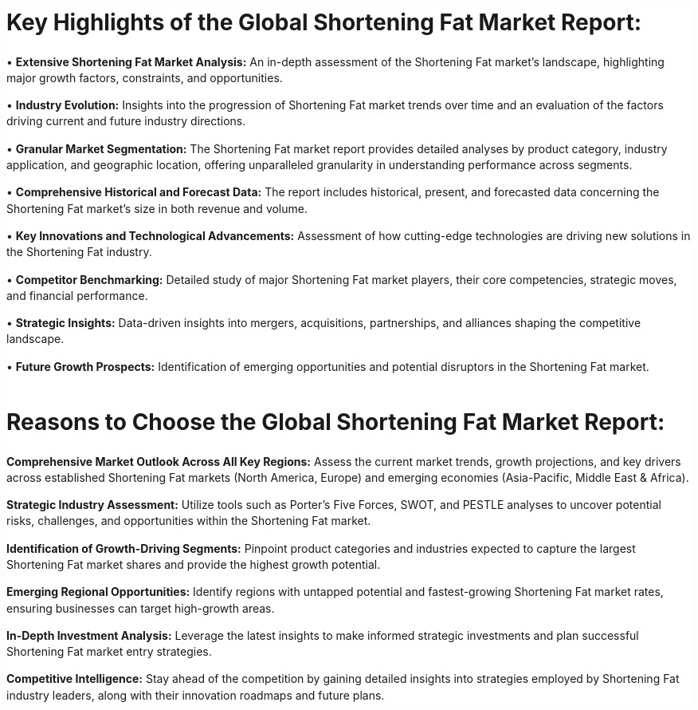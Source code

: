 # <strong>Key Highlights of the Global Shortening Fat Market Report:</strong>

• <strong>Extensive Shortening Fat Market Analysis:</strong> An in-depth assessment of the Shortening Fat market’s landscape, highlighting major growth factors, constraints, and opportunities.

• <strong>Industry Evolution:</strong> Insights into the progression of Shortening Fat market trends over time and an evaluation of the factors driving current and future industry directions.

• <strong>Granular Market Segmentation:</strong> The Shortening Fat market report provides detailed analyses by product category, industry application, and geographic location, offering unparalleled granularity in understanding performance across segments.

• <strong>Comprehensive Historical and Forecast Data:</strong> The report includes historical, present, and forecasted data concerning the Shortening Fat market’s size in both revenue and volume.

• <strong>Key Innovations and Technological Advancements:</strong> Assessment of how cutting-edge technologies are driving new solutions in the Shortening Fat industry.

• <strong>Competitor Benchmarking:</strong> Detailed study of major Shortening Fat market players, their core competencies, strategic moves, and financial performance.

• <strong>Strategic Insights:</strong> Data-driven insights into mergers, acquisitions, partnerships, and alliances shaping the competitive landscape.

• <strong>Future Growth Prospects:</strong> Identification of emerging opportunities and potential disruptors in the Shortening Fat market.

# <strong>Reasons to Choose the Global Shortening Fat Market Report:</strong>

<strong>Comprehensive Market Outlook Across All Key Regions:</strong>
Assess the current market trends, growth projections, and key drivers across established Shortening Fat markets (North America, Europe) and emerging economies (Asia-Pacific, Middle East & Africa).

<strong>Strategic Industry Assessment:</strong>
Utilize tools such as Porter’s Five Forces, SWOT, and PESTLE analyses to uncover potential risks, challenges, and opportunities within the Shortening Fat market.

<strong>Identification of Growth-Driving Segments:</strong>
Pinpoint product categories and industries expected to capture the largest Shortening Fat market shares and provide the highest growth potential.

<strong>Emerging Regional Opportunities:</strong>
Identify regions with untapped potential and fastest-growing Shortening Fat market rates, ensuring businesses can target high-growth areas.

<strong>In-Depth Investment Analysis:</strong>
Leverage the latest insights to make informed strategic investments and plan successful Shortening Fat market entry strategies.

<strong>Competitive Intelligence:</strong>
Stay ahead of the competition by gaining detailed insights into strategies employed by Shortening Fat industry leaders, along with their innovation roadmaps and future plans.
